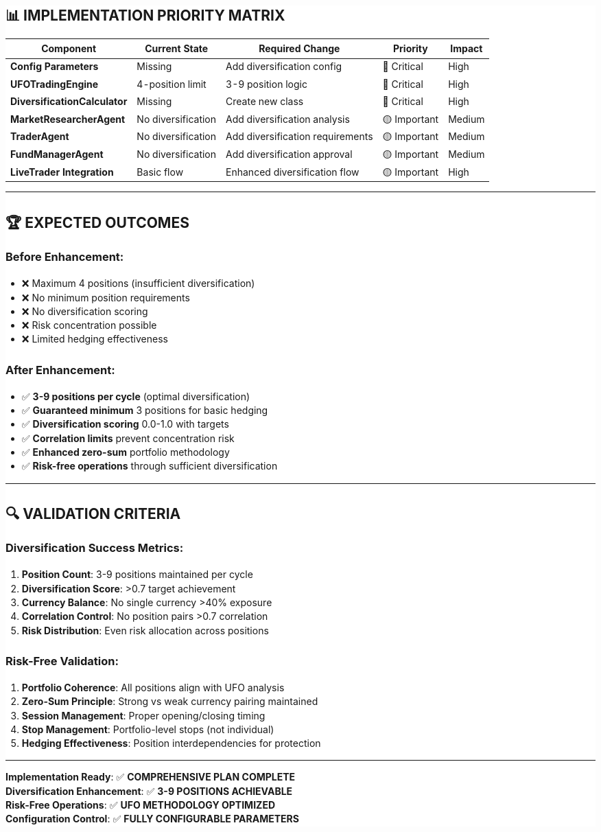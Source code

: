 
## 📊 IMPLEMENTATION PRIORITY MATRIX

| Component | Current State | Required Change | Priority | Impact |
|-----------|---------------|-----------------|----------|--------|
| **Config Parameters** | Missing | Add diversification config | 🔴 Critical | High |
| **UFOTradingEngine** | 4-position limit | 3-9 position logic | 🔴 Critical | High |
| **DiversificationCalculator** | Missing | Create new class | 🔴 Critical | High |
| **MarketResearcherAgent** | No diversification | Add diversification analysis | 🟡 Important | Medium |
| **TraderAgent** | No diversification | Add diversification requirements | 🟡 Important | Medium |
| **FundManagerAgent** | No diversification | Add diversification approval | 🟡 Important | Medium |
| **LiveTrader Integration** | Basic flow | Enhanced diversification flow | 🟡 Important | High |

---

## 🏆 EXPECTED OUTCOMES

### **Before Enhancement**:
- ❌ Maximum 4 positions (insufficient diversification)
- ❌ No minimum position requirements
- ❌ No diversification scoring
- ❌ Risk concentration possible
- ❌ Limited hedging effectiveness

### **After Enhancement**:
- ✅ **3-9 positions per cycle** (optimal diversification)
- ✅ **Guaranteed minimum** 3 positions for basic hedging
- ✅ **Diversification scoring** 0.0-1.0 with targets
- ✅ **Correlation limits** prevent concentration risk
- ✅ **Enhanced zero-sum** portfolio methodology
- ✅ **Risk-free operations** through sufficient diversification

---

## 🔍 VALIDATION CRITERIA

### **Diversification Success Metrics**:
1. **Position Count**: 3-9 positions maintained per cycle
2. **Diversification Score**: >0.7 target achievement
3. **Currency Balance**: No single currency >40% exposure
4. **Correlation Control**: No position pairs >0.7 correlation
5. **Risk Distribution**: Even risk allocation across positions

### **Risk-Free Validation**:
1. **Portfolio Coherence**: All positions align with UFO analysis
2. **Zero-Sum Principle**: Strong vs weak currency pairing maintained
3. **Session Management**: Proper opening/closing timing
4. **Stop Management**: Portfolio-level stops (not individual)
5. **Hedging Effectiveness**: Position interdependencies for protection

---

**Implementation Ready**: ✅ **COMPREHENSIVE PLAN COMPLETE**  
**Diversification Enhancement**: ✅ **3-9 POSITIONS ACHIEVABLE**  
**Risk-Free Operations**: ✅ **UFO METHODOLOGY OPTIMIZED**  
**Configuration Control**: ✅ **FULLY CONFIGURABLE PARAMETERS**
